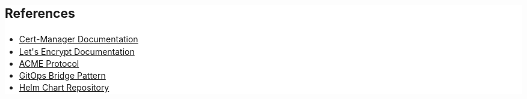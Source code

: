## References

- [Cert-Manager Documentation](https://cert-manager.io/docs/)
- [Let's Encrypt Documentation](https://letsencrypt.org/docs/)
- [ACME Protocol](https://tools.ietf.org/html/rfc8555)
- [GitOps Bridge Pattern](https://github.com/gitops-bridge-dev/gitops-bridge)
- [Helm Chart Repository](https://github.com/cert-manager/cert-manager/tree/master/deploy/charts/cert-manager) 